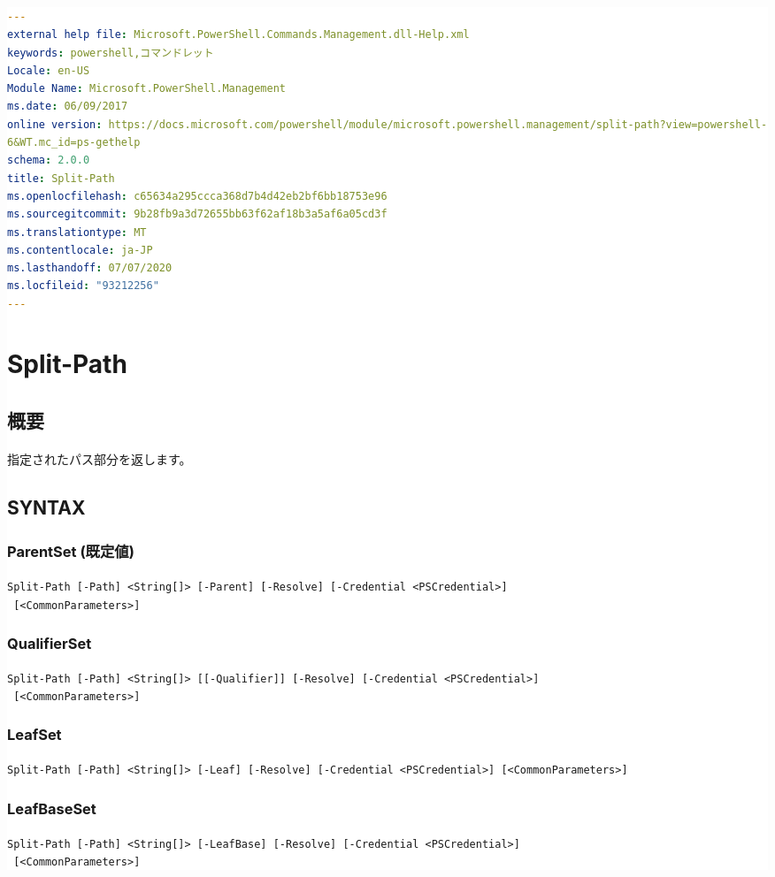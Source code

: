 ```yaml
---
external help file: Microsoft.PowerShell.Commands.Management.dll-Help.xml
keywords: powershell,コマンドレット
Locale: en-US
Module Name: Microsoft.PowerShell.Management
ms.date: 06/09/2017
online version: https://docs.microsoft.com/powershell/module/microsoft.powershell.management/split-path?view=powershell-6&WT.mc_id=ps-gethelp
schema: 2.0.0
title: Split-Path
ms.openlocfilehash: c65634a295ccca368d7b4d42eb2bf6bb18753e96
ms.sourcegitcommit: 9b28fb9a3d72655bb63f62af18b3a5af6a05cd3f
ms.translationtype: MT
ms.contentlocale: ja-JP
ms.lasthandoff: 07/07/2020
ms.locfileid: "93212256"
---
```

# Split-Path

## 概要
指定されたパス部分を返します。

## SYNTAX

### ParentSet (既定値)

```
Split-Path [-Path] <String[]> [-Parent] [-Resolve] [-Credential <PSCredential>]
 [<CommonParameters>]
```

### QualifierSet

```
Split-Path [-Path] <String[]> [[-Qualifier]] [-Resolve] [-Credential <PSCredential>]
 [<CommonParameters>]
```

### LeafSet

```
Split-Path [-Path] <String[]> [-Leaf] [-Resolve] [-Credential <PSCredential>] [<CommonParameters>]
```

### LeafBaseSet

```
Split-Path [-Path] <String[]> [-LeafBase] [-Resolve] [-Credential <PSCredential>]
 [<CommonParameters>]
```
